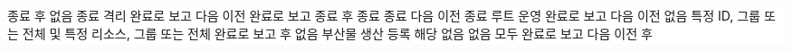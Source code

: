 </tr>
<tr>
<td>종료</td>
</tr>
<tr>
<td rowspan="2">후</td>
<td>없음</td>
</tr>
<tr>
<td>종료</td>
</tr>
<tr>
<td rowspan="4">격리</td>
<td rowspan="3">완료로 보고</td>
<td rowspan="2">다음 이전</td>
<td>완료로 보고</td>
</tr>
<tr>
<td>종료</td>
</tr>
<tr>
<td>후</td>
<td>종료</td>
</tr>
<tr>
<td>종료</td>
<td>다음 이전</td>
<td>종료</td>
</tr>
<tr>
<td rowspan="3">루트 운영</td>
<td rowspan="3">완료로 보고</td>
<td rowspan="2">다음 이전</td>
<td>없음</td>
<td rowspan="3">특정 ID, 그룹 또는 전체 및 특정 리소스, 그룹 또는 전체</td>
</tr>
<tr>
<td>완료로 보고</td>
</tr>
<tr>
<td>후</td>
<td>없음</td>
</tr>
<tr>
<td rowspan="3">부산물 생산</td>
<td>등록</td>
<td>해당 없음</td>
<td rowspan="3">없음</td>
<td rowspan="3">모두</td>
</tr>
<tr>
<td rowspan="2">완료로 보고</td>
<td>다음 이전</td>
</tr>
<tr>
<td>후</td>
</tr>
</tbody>
</table>
